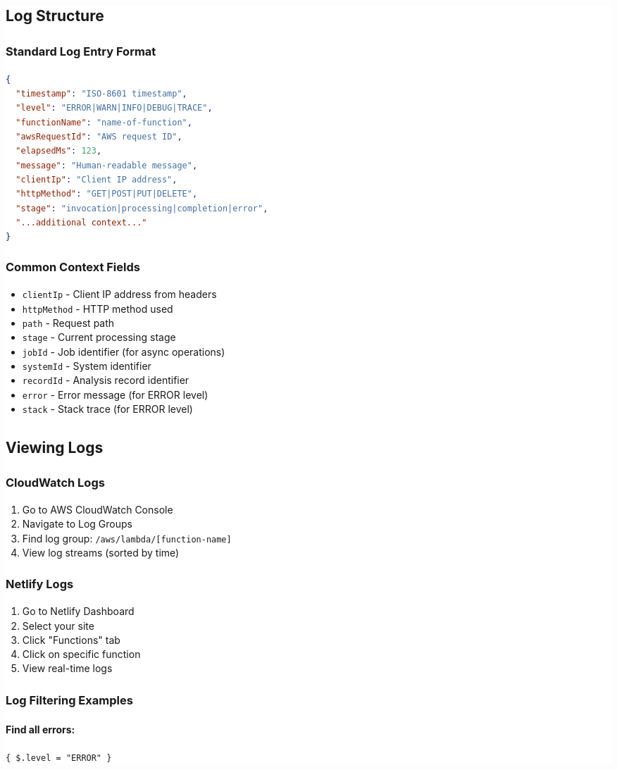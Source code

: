 ## Log Structure

### Standard Log Entry Format
```json
{
  "timestamp": "ISO-8601 timestamp",
  "level": "ERROR|WARN|INFO|DEBUG|TRACE",
  "functionName": "name-of-function",
  "awsRequestId": "AWS request ID",
  "elapsedMs": 123,
  "message": "Human-readable message",
  "clientIp": "Client IP address",
  "httpMethod": "GET|POST|PUT|DELETE",
  "stage": "invocation|processing|completion|error",
  "...additional context..."
}
```

### Common Context Fields
- `clientIp` - Client IP address from headers
- `httpMethod` - HTTP method used
- `path` - Request path
- `stage` - Current processing stage
- `jobId` - Job identifier (for async operations)
- `systemId` - System identifier
- `recordId` - Analysis record identifier
- `error` - Error message (for ERROR level)
- `stack` - Stack trace (for ERROR level)

## Viewing Logs

### CloudWatch Logs
1. Go to AWS CloudWatch Console
2. Navigate to Log Groups
3. Find log group: `/aws/lambda/[function-name]`
4. View log streams (sorted by time)

### Netlify Logs
1. Go to Netlify Dashboard
2. Select your site
3. Click "Functions" tab
4. Click on specific function
5. View real-time logs

### Log Filtering Examples

#### Find all errors:
```
{ $.level = "ERROR" }
```
